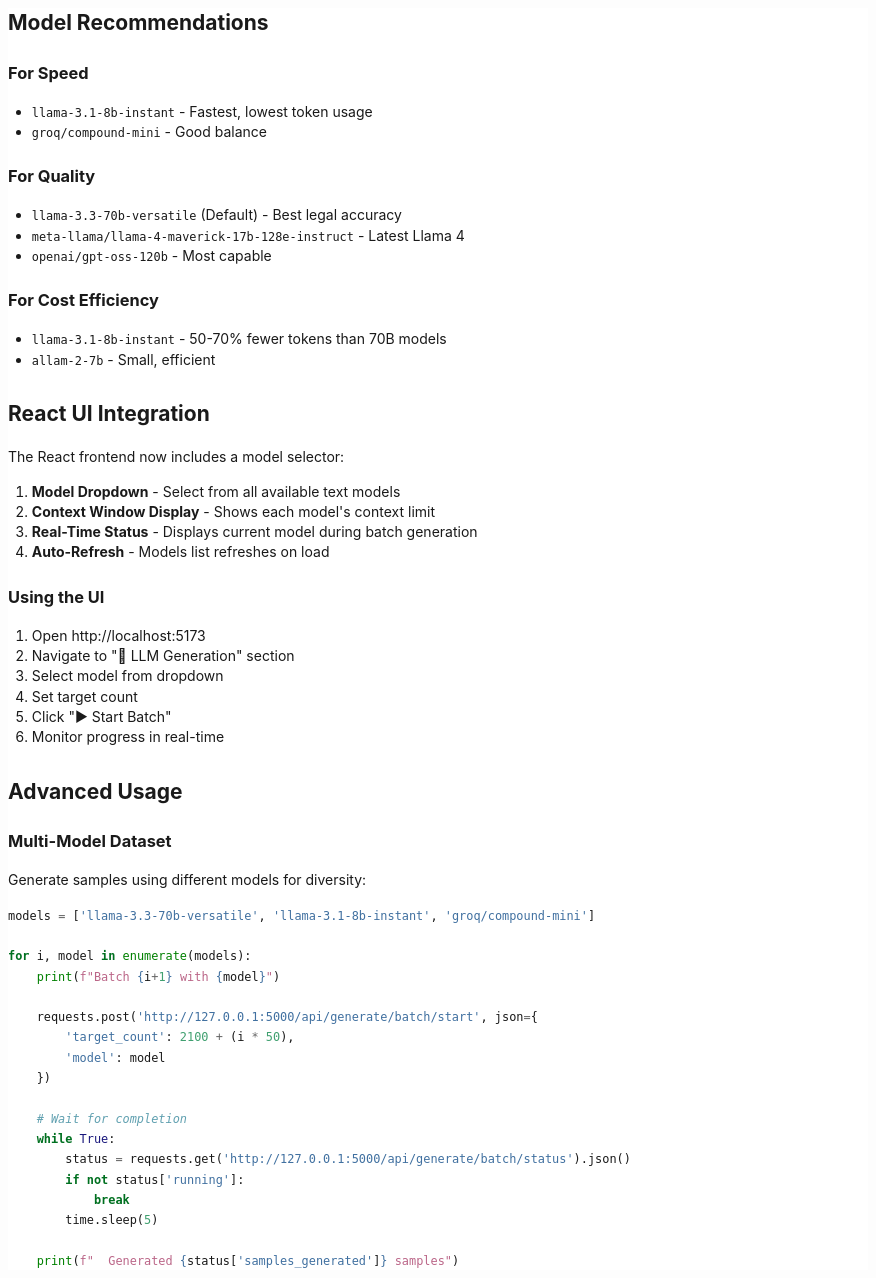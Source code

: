 ## Model Recommendations

### For Speed
- `llama-3.1-8b-instant` - Fastest, lowest token usage
- `groq/compound-mini` - Good balance

### For Quality
- `llama-3.3-70b-versatile` (Default) - Best legal accuracy
- `meta-llama/llama-4-maverick-17b-128e-instruct` - Latest Llama 4
- `openai/gpt-oss-120b` - Most capable

### For Cost Efficiency
- `llama-3.1-8b-instant` - 50-70% fewer tokens than 70B models
- `allam-2-7b` - Small, efficient

## React UI Integration

The React frontend now includes a model selector:

1. **Model Dropdown** - Select from all available text models
2. **Context Window Display** - Shows each model's context limit
3. **Real-Time Status** - Displays current model during batch generation
4. **Auto-Refresh** - Models list refreshes on load

### Using the UI

1. Open http://localhost:5173
2. Navigate to "🤖 LLM Generation" section
3. Select model from dropdown
4. Set target count
5. Click "▶️ Start Batch"
6. Monitor progress in real-time

## Advanced Usage

### Multi-Model Dataset

Generate samples using different models for diversity:

```python
models = ['llama-3.3-70b-versatile', 'llama-3.1-8b-instant', 'groq/compound-mini']

for i, model in enumerate(models):
    print(f"Batch {i+1} with {model}")

    requests.post('http://127.0.0.1:5000/api/generate/batch/start', json={
        'target_count': 2100 + (i * 50),
        'model': model
    })

    # Wait for completion
    while True:
        status = requests.get('http://127.0.0.1:5000/api/generate/batch/status').json()
        if not status['running']:
            break
        time.sleep(5)

    print(f"  Generated {status['samples_generated']} samples")
```
